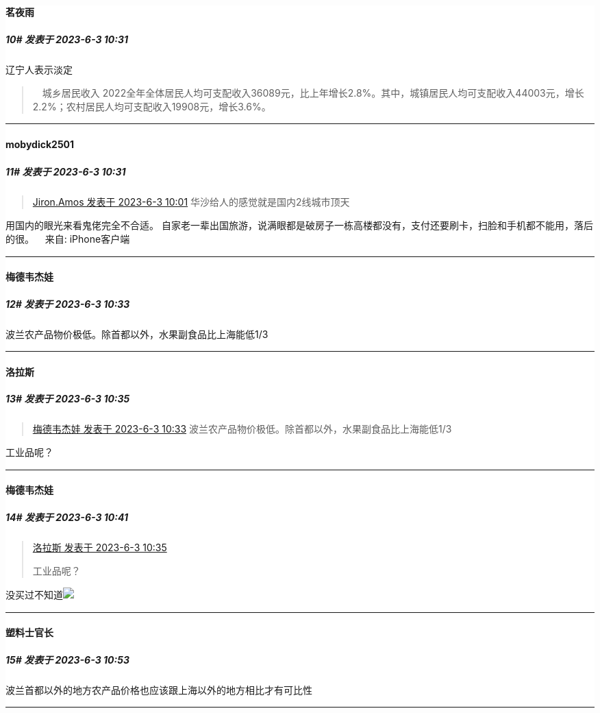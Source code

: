 ####  茗夜雨  
##### 10#       发表于 2023-6-3 10:31

辽宁人表示淡定
 <blockquote>　城乡居民收入 2022全年全体居民人均可支配收入36089元，比上年增长2.8%。其中，城镇居民人均可支配收入44003元，增长2.2%；农村居民人均可支配收入19908元，增长3.6%。</blockquote>

*****

####  mobydick2501  
##### 11#       发表于 2023-6-3 10:31

<blockquote><a href="httphttps://bbs.saraba1st.com/2b/forum.php?mod=redirect&amp;goto=findpost&amp;pid=61099025&amp;ptid=2138167" target="_blank"> Jiron.Amos 发表于 2023-6-3 10:01</a> 华沙给人的感觉就是国内2线城市顶天 </blockquote>
用国内的眼光来看鬼佬完全不合适。 自家老一辈出国旅游，说满眼都是破房子一栋高楼都没有，支付还要刷卡，扫脸和手机都不能用，落后的很。    来自: iPhone客户端

*****

####  梅德韦杰娃  
##### 12#       发表于 2023-6-3 10:33

波兰农产品物价极低。除首都以外，水果副食品比上海能低1/3

*****

####  洛拉斯  
##### 13#       发表于 2023-6-3 10:35

<blockquote><a href="httphttps://bbs.saraba1st.com/2b/forum.php?mod=redirect&amp;goto=findpost&amp;pid=61099278&amp;ptid=2138167" target="_blank">梅德韦杰娃 发表于 2023-6-3 10:33</a>
波兰农产品物价极低。除首都以外，水果副食品比上海能低1/3</blockquote>
工业品呢？

*****

####  梅德韦杰娃  
##### 14#       发表于 2023-6-3 10:41

<blockquote><a href="httphttps://bbs.saraba1st.com/2b/forum.php?mod=redirect&amp;goto=findpost&amp;pid=61099294&amp;ptid=2138167" target="_blank">洛拉斯 发表于 2023-6-3 10:35</a>

工业品呢？</blockquote>
没买过不知道<img src="https://static.saraba1st.com/image/smiley/face2017/044.png" referrerpolicy="no-referrer">

*****

####  塑料士官长  
##### 15#       发表于 2023-6-3 10:53

波兰首都以外的地方农产品价格也应该跟上海以外的地方相比才有可比性

*****
